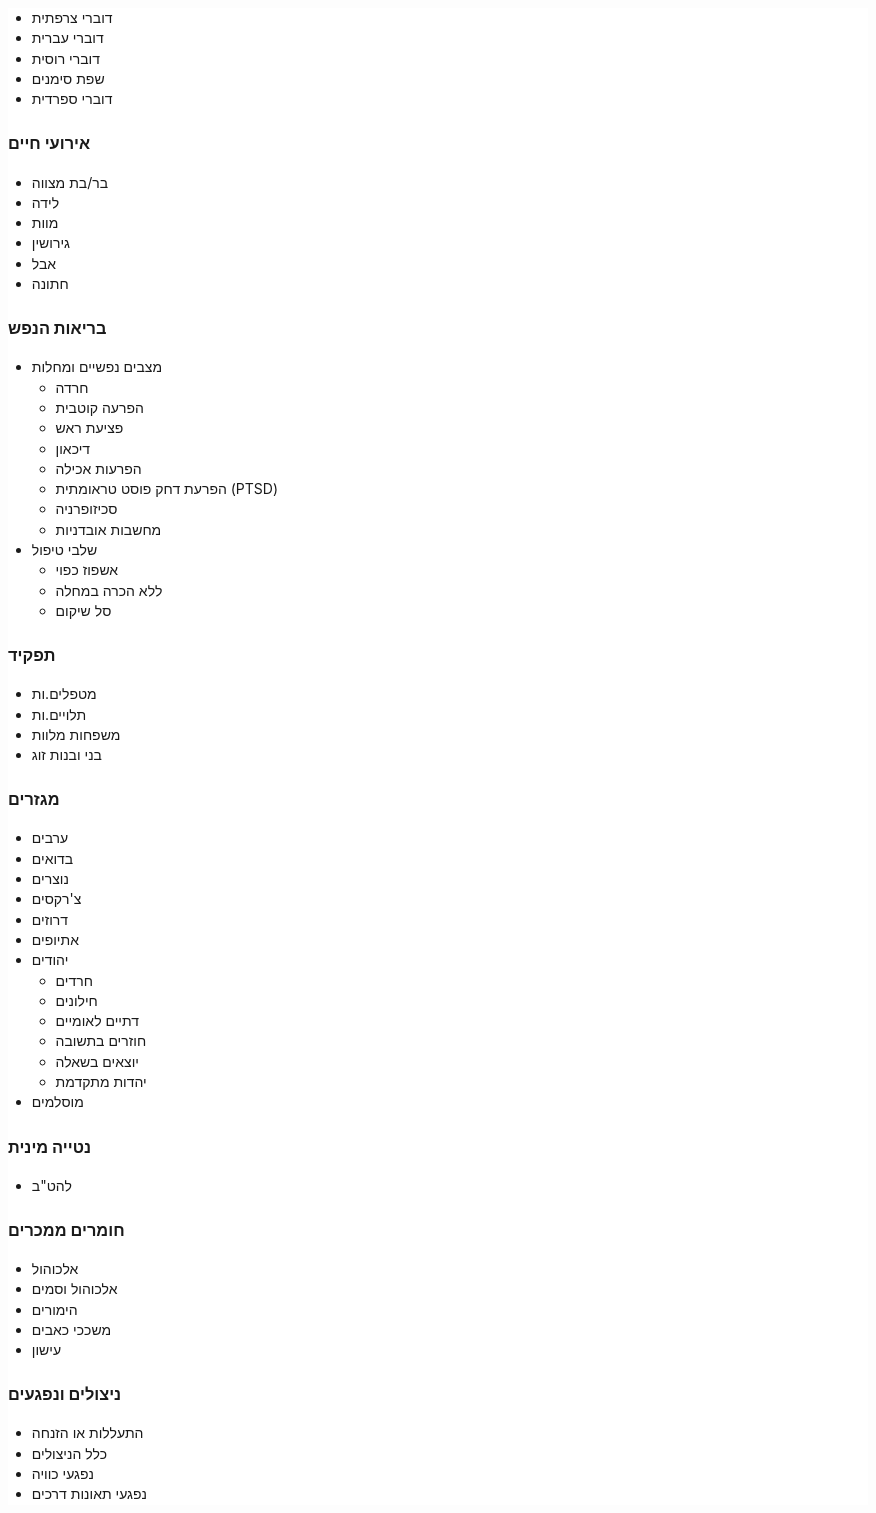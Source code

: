 - דוברי צרפתית
- דוברי עברית
- דוברי רוסית
- שפת סימנים
- דוברי ספרדית
### אירועי חיים
- בר/בת מצווה
- לידה
- מוות
- גירושין
- אבל
- חתונה
### בריאות הנפש
- מצבים נפשיים ומחלות
  - חרדה
  - הפרעה קוטבית
  - פציעת ראש
  - דיכאון
  - הפרעות אכילה
  - הפרעת דחק פוסט טראומתית (PTSD)
  - סכיזופרניה
  - מחשבות אובדניות
- שלבי טיפול
  - אשפוז כפוי
  - ללא הכרה במחלה
  - סל שיקום
### תפקיד
- מטפלים.ות
- תלויים.ות
- משפחות מלוות
- בני ובנות זוג
### מגזרים
- ערבים
- בדואים
- נוצרים
- צ'רקסים
- דרוזים
- אתיופים
- יהודים
  - חרדים
  - חילונים
  - דתיים לאומיים
  - חוזרים בתשובה
  - יוצאים בשאלה
  - יהדות מתקדמת
- מוסלמים
### נטייה מינית
- להט"ב
### חומרים ממכרים
- אלכוהול
- אלכוהול וסמים
- הימורים
- משככי כאבים
- עישון
### ניצולים ונפגעים
- התעללות או הזנחה
- כלל הניצולים
- נפגעי כוויה
- נפגעי תאונות דרכים